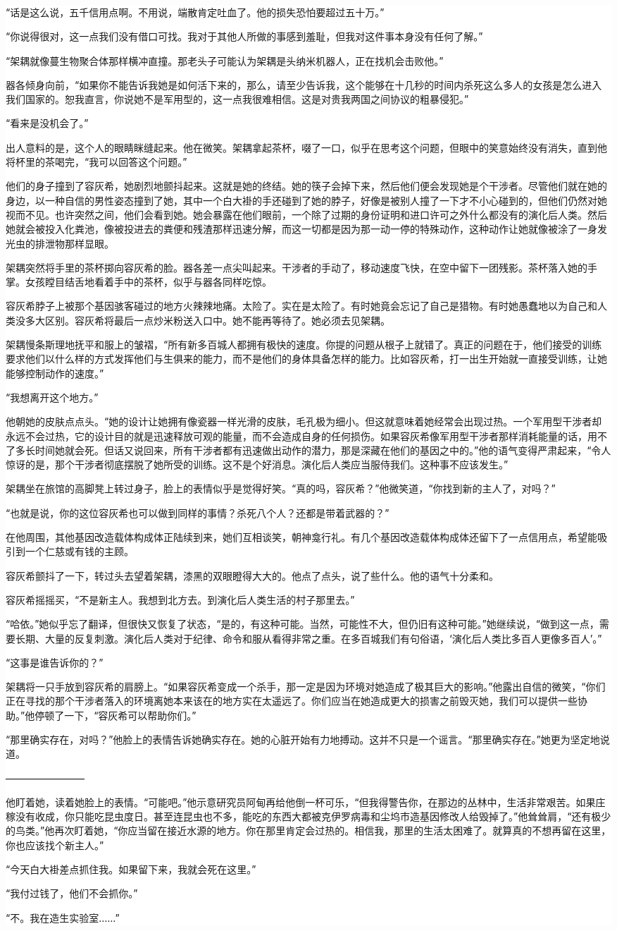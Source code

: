 “话是这么说，五千信用点啊。不用说，端散肯定吐血了。他的损失恐怕要超过五十万。”

“你说得很对，这一点我们没有借口可找。我对于其他人所做的事感到羞耻，但我对这件事本身没有任何了解。”

“架耦就像蔓生物聚合体那样横冲直撞。那老头子可能认为架耦是头纳米机器人，正在找机会击败他。”

器各倾身向前，“如果你不能告诉我她是如何活下来的，那么，请至少告诉我，这个能够在十几秒的时间内杀死这么多人的女孩是怎么进入我们国家的。恕我直言，你说她不是军用型的，这一点我很难相信。这是对贵我两国之间协议的粗暴侵犯。”

“看来是没机会了。”

出人意料的是，这个人的眼睛眯缝起来。他在微笑。架耦拿起茶杯，啜了一口，似乎在思考这个问题，但眼中的笑意始终没有消失，直到他将杯里的茶喝完，“我可以回答这个问题。”

他们的身子撞到了容灰希，她剧烈地颤抖起来。这就是她的终结。她的筷子会掉下来，然后他们便会发现她是个干涉者。尽管他们就在她的身边，以一种自信的男性姿态撞到了她，其中一个白大褂的手还碰到了她的脖子，好像是被别人撞了一下才不小心碰到的，但他们仍然对她视而不见。也许突然之间，他们会看到她。她会暴露在他们眼前，一个除了过期的身份证明和进口许可之外什么都没有的演化后人类。然后她就会被投入化粪池，像被投进去的粪便和残渣那样迅速分解，而这一切都是因为那一动一停的特殊动作，这种动作让她就像被涂了一身发光虫的排泄物那样显眼。

架耦突然将手里的茶杯掷向容灰希的脸。器各差一点尖叫起来。干涉者的手动了，移动速度飞快，在空中留下一团残影。茶杯落入她的手掌。女孩瞠目结舌地看着手中的茶杯，似乎与器各同样吃惊。

容灰希脖子上被那个基因骇客碰过的地方火辣辣地痛。太险了。实在是太险了。有时她竟会忘记了自己是猎物。有时她愚蠢地以为自己和人类没多大区别。容灰希将最后一点炒米粉送入口中。她不能再等待了。她必须去见架耦。

架耦慢条斯理地抚平和服上的皱褶，“所有新多百城人都拥有极快的速度。你提的问题从根子上就错了。真正的问题在于，他们接受的训练要求他们以什么样的方式发挥他们与生俱来的能力，而不是他们的身体具备怎样的能力。比如容灰希，打一出生开始就一直接受训练，让她能够控制动作的速度。”

“我想离开这个地方。”

他朝她的皮肤点点头。“她的设计让她拥有像瓷器一样光滑的皮肤，毛孔极为细小。但这就意味着她经常会出现过热。一个军用型干涉者却永远不会过热，它的设计目的就是迅速释放可观的能量，而不会造成自身的任何损伤。如果容灰希像军用型干涉者那样消耗能量的话，用不了多长时间她就会死。但话又说回来，所有干涉者都有迅速做出动作的潜力，那是深藏在他们的基因之中的。”他的语气变得严肃起来，“令人惊讶的是，那个干涉者彻底摆脱了她所受的训练。这不是个好消息。演化后人类应当服侍我们。这种事不应该发生。”

架耦坐在旅馆的高脚凳上转过身子，脸上的表情似乎是觉得好笑。“真的吗，容灰希？”他微笑道，“你找到新的主人了，对吗？”

“也就是说，你的这位容灰希也可以做到同样的事情？杀死八个人？还都是带着武器的？”

在他周围，其他基因改造载体构成体正陆续到来，她们互相谈笑，朝神龛行礼。有几个基因改造载体构成体还留下了一点信用点，希望能吸引到一个仁慈或有钱的主顾。

容灰希颤抖了一下，转过头去望着架耦，漆黑的双眼瞪得大大的。他点了点头，说了些什么。他的语气十分柔和。

容灰希摇摇买，“不是新主人。我想到北方去。到演化后人类生活的村子那里去。”

“哈依。”她似乎忘了翻译，但很快又恢复了状态，“是的，有这种可能。当然，可能性不大，但仍旧有这种可能。”她继续说，“做到这一点，需要长期、大量的反复刺激。演化后人类对于纪律、命令和服从看得非常之重。在多百城我们有句俗语，‘演化后人类比多百人更像多百人’。”

“这事是谁告诉你的？”

架耦将一只手放到容灰希的肩膀上。“如果容灰希变成一个杀手，那一定是因为环境对她造成了极其巨大的影响。”他露出自信的微笑，“你们正在寻找的那个干涉者落入的环境离她本来该在的地方实在太遥远了。你们应当在她造成更大的损害之前毁灭她，我们可以提供一些协助。”他停顿了一下，“容灰希可以帮助你们。”

“那里确实存在，对吗？”他脸上的表情告诉她确实存在。她的心脏开始有力地搏动。这并不只是一个谣言。“那里确实存在。”她更为坚定地说道。

————————

他盯着她，读着她脸上的表情。“可能吧。”他示意研究员阿甸再给他倒一杯可乐，“但我得警告你，在那边的丛林中，生活非常艰苦。如果庄稼没有收成，你只能吃昆虫度日。甚至连昆虫也不多，能吃的东西大都被克伊罗病毒和尘坞市造基因修改人给毁掉了。”他耸耸肩，“还有极少的鸟类。”他再次盯着她，“你应当留在接近水源的地方。你在那里肯定会过热的。相信我，那里的生活太困难了。就算真的不想再留在这里，你也应该找个新主人。”

“今天白大褂差点抓住我。如果留下来，我就会死在这里。”

“我付过钱了，他们不会抓你。”

“不。我在造生实验室……”
